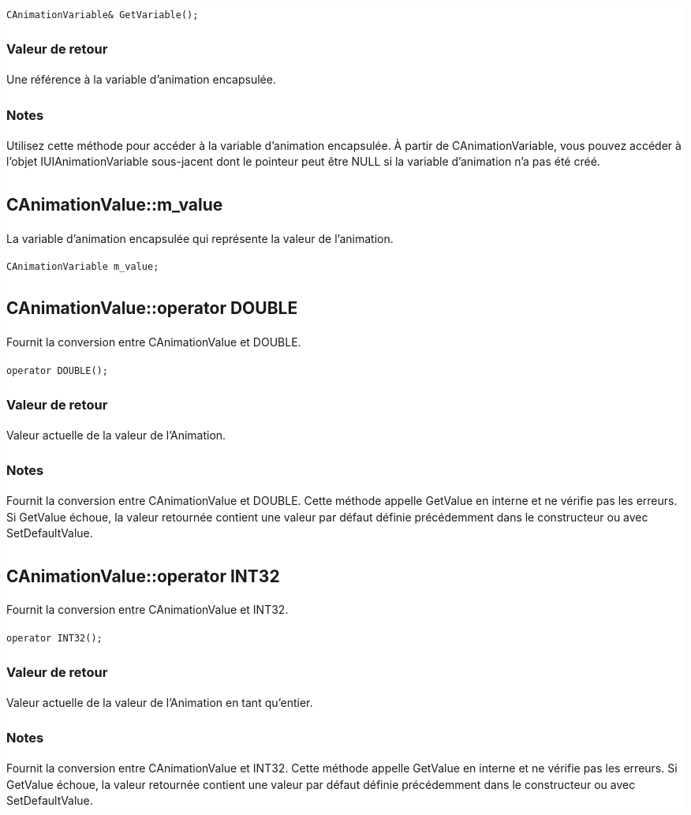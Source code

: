 ```  
CAnimationVariable& GetVariable();
```  
  
### <a name="return-value"></a>Valeur de retour  
 Une référence à la variable d’animation encapsulée.  
  
### <a name="remarks"></a>Notes  
 Utilisez cette méthode pour accéder à la variable d’animation encapsulée. À partir de CAnimationVariable, vous pouvez accéder à l’objet IUIAnimationVariable sous-jacent dont le pointeur peut être NULL si la variable d’animation n’a pas été créé.  
  
##  <a name="m_value"></a>  CAnimationValue::m_value  
 La variable d’animation encapsulée qui représente la valeur de l’animation.  
  
```  
CAnimationVariable m_value;  
```  
  
##  <a name="operator_double"></a>  CAnimationValue::operator DOUBLE  
 Fournit la conversion entre CAnimationValue et DOUBLE.  
  
```  
operator DOUBLE();
```   
  
### <a name="return-value"></a>Valeur de retour  
 Valeur actuelle de la valeur de l’Animation.  
  
### <a name="remarks"></a>Notes  
 Fournit la conversion entre CAnimationValue et DOUBLE. Cette méthode appelle GetValue en interne et ne vérifie pas les erreurs. Si GetValue échoue, la valeur retournée contient une valeur par défaut définie précédemment dans le constructeur ou avec SetDefaultValue.  
  
##  <a name="operator_int32"></a>  CAnimationValue::operator INT32  
 Fournit la conversion entre CAnimationValue et INT32.  
  
```  
operator INT32();
```   
  
### <a name="return-value"></a>Valeur de retour  
 Valeur actuelle de la valeur de l’Animation en tant qu’entier.  
  
### <a name="remarks"></a>Notes  
 Fournit la conversion entre CAnimationValue et INT32. Cette méthode appelle GetValue en interne et ne vérifie pas les erreurs. Si GetValue échoue, la valeur retournée contient une valeur par défaut définie précédemment dans le constructeur ou avec SetDefaultValue.  
  